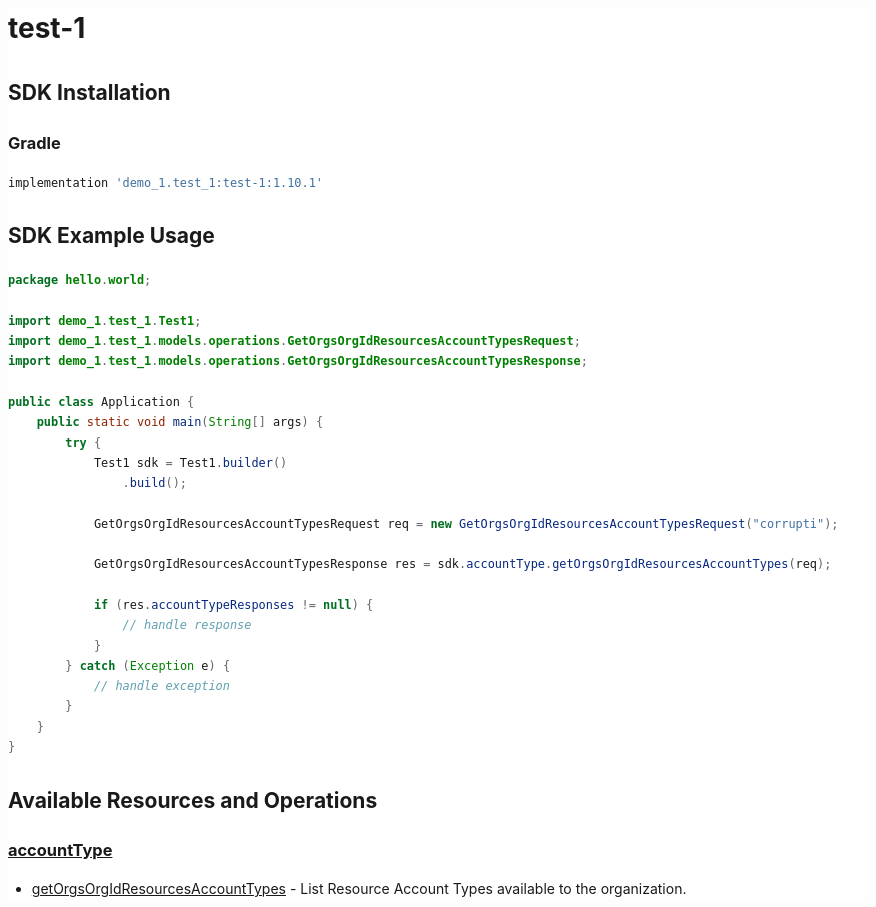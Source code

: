 # test-1


## SDK Installation

### Gradle

```groovy
implementation 'demo_1.test_1:test-1:1.10.1'
```


## SDK Example Usage

```java
package hello.world;

import demo_1.test_1.Test1;
import demo_1.test_1.models.operations.GetOrgsOrgIdResourcesAccountTypesRequest;
import demo_1.test_1.models.operations.GetOrgsOrgIdResourcesAccountTypesResponse;

public class Application {
    public static void main(String[] args) {
        try {
            Test1 sdk = Test1.builder()
                .build();

            GetOrgsOrgIdResourcesAccountTypesRequest req = new GetOrgsOrgIdResourcesAccountTypesRequest("corrupti");            

            GetOrgsOrgIdResourcesAccountTypesResponse res = sdk.accountType.getOrgsOrgIdResourcesAccountTypes(req);

            if (res.accountTypeResponses != null) {
                // handle response
            }
        } catch (Exception e) {
            // handle exception
        }
    }
}
```



## Available Resources and Operations


### [accountType](docs/sdks/accounttype/README.md)

* [getOrgsOrgIdResourcesAccountTypes](docs/sdks/accounttype/README.md#getorgsorgidresourcesaccounttypes) - List Resource Account Types available to the organization.
